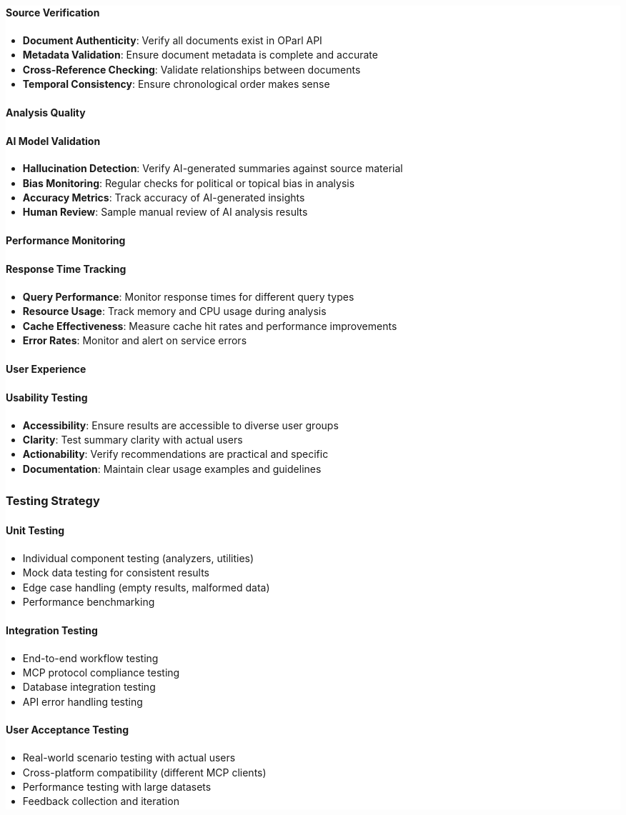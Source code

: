 #### Source Verification

- **Document Authenticity**: Verify all documents exist in OParl API
- **Metadata Validation**: Ensure document metadata is complete and accurate
- **Cross-Reference Checking**: Validate relationships between documents
- **Temporal Consistency**: Ensure chronological order makes sense

#### Analysis Quality

#### AI Model Validation

- **Hallucination Detection**: Verify AI-generated summaries against source material
- **Bias Monitoring**: Regular checks for political or topical bias in analysis
- **Accuracy Metrics**: Track accuracy of AI-generated insights
- **Human Review**: Sample manual review of AI analysis results

#### Performance Monitoring

#### Response Time Tracking

- **Query Performance**: Monitor response times for different query types
- **Resource Usage**: Track memory and CPU usage during analysis
- **Cache Effectiveness**: Measure cache hit rates and performance improvements
- **Error Rates**: Monitor and alert on service errors

#### User Experience

#### Usability Testing

- **Accessibility**: Ensure results are accessible to diverse user groups
- **Clarity**: Test summary clarity with actual users
- **Actionability**: Verify recommendations are practical and specific
- **Documentation**: Maintain clear usage examples and guidelines

### Testing Strategy

#### Unit Testing

- Individual component testing (analyzers, utilities)
- Mock data testing for consistent results
- Edge case handling (empty results, malformed data)
- Performance benchmarking

#### Integration Testing

- End-to-end workflow testing
- MCP protocol compliance testing
- Database integration testing
- API error handling testing

#### User Acceptance Testing

- Real-world scenario testing with actual users
- Cross-platform compatibility (different MCP clients)
- Performance testing with large datasets
- Feedback collection and iteration

